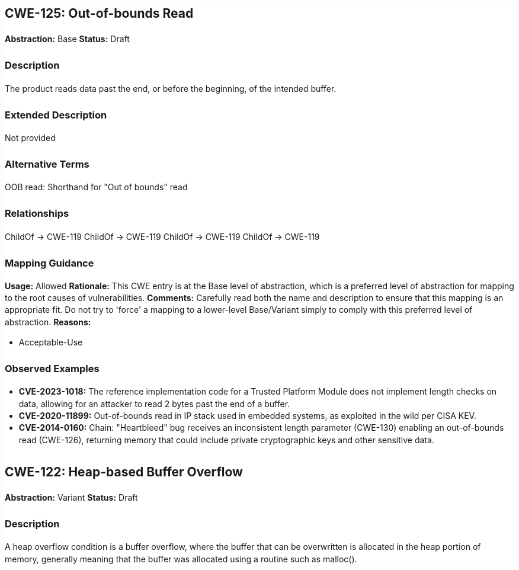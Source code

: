 


## CWE-125: Out-of-bounds Read
**Abstraction:** Base
**Status:** Draft

### Description
The product reads data past the end, or before the beginning, of the intended buffer.

### Extended Description
Not provided

### Alternative Terms
OOB read: Shorthand for "Out of bounds" read

### Relationships
ChildOf -> CWE-119
ChildOf -> CWE-119
ChildOf -> CWE-119
ChildOf -> CWE-119

### Mapping Guidance
**Usage:** Allowed
**Rationale:** This CWE entry is at the Base level of abstraction, which is a preferred level of abstraction for mapping to the root causes of vulnerabilities.
**Comments:** Carefully read both the name and description to ensure that this mapping is an appropriate fit. Do not try to 'force' a mapping to a lower-level Base/Variant simply to comply with this preferred level of abstraction.
**Reasons:**
- Acceptable-Use



### Observed Examples
- **CVE-2023-1018:** The reference implementation code for a Trusted Platform Module does not implement length checks on data, allowing for an attacker to read 2 bytes past the end of a buffer.
- **CVE-2020-11899:** Out-of-bounds read in IP stack used in embedded systems, as exploited in the wild per CISA KEV.
- **CVE-2014-0160:** Chain: "Heartbleed" bug receives an inconsistent length parameter (CWE-130) enabling an out-of-bounds read (CWE-126), returning memory that could include private cryptographic keys and other sensitive data.




## CWE-122: Heap-based Buffer Overflow
**Abstraction:** Variant
**Status:** Draft

### Description
A heap overflow condition is a buffer overflow, where the buffer that can be overwritten is allocated in the heap portion of memory, generally meaning that the buffer was allocated using a routine such as malloc().
